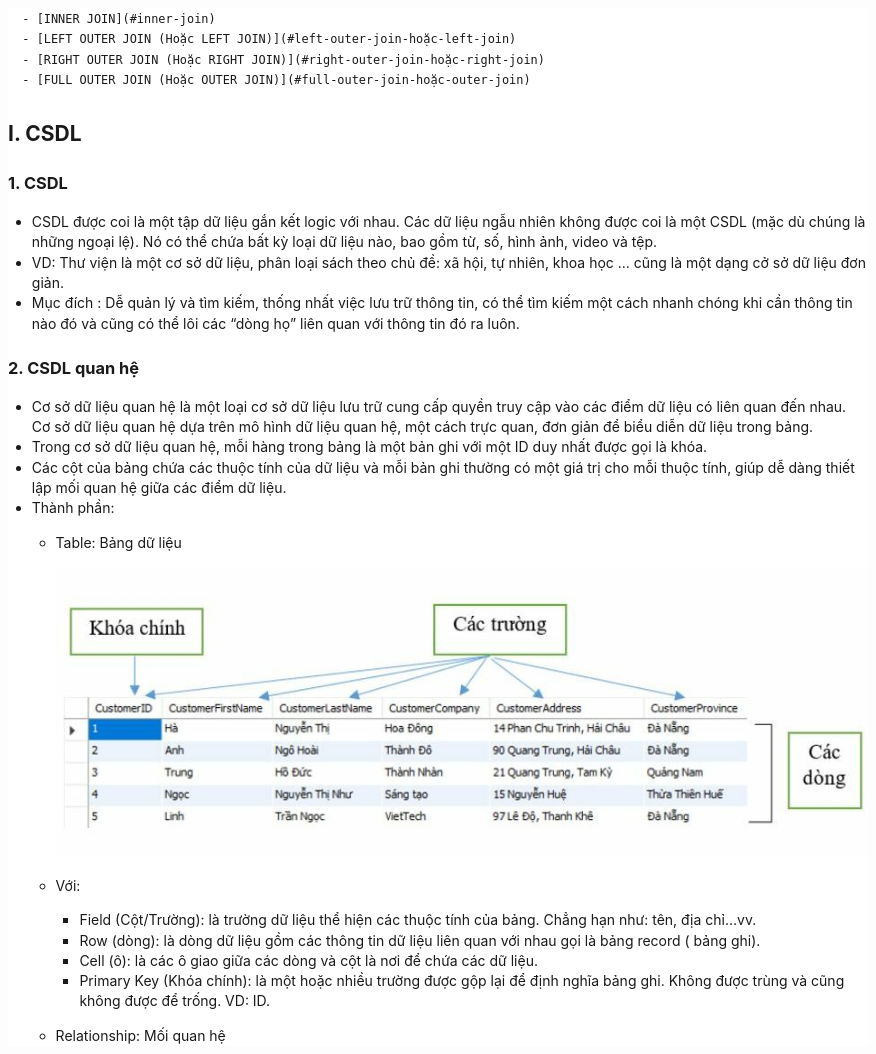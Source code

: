       - [INNER JOIN](#inner-join)
      - [LEFT OUTER JOIN (Hoặc LEFT JOIN)](#left-outer-join-hoặc-left-join)
      - [RIGHT OUTER JOIN (Hoặc RIGHT JOIN)](#right-outer-join-hoặc-right-join)
      - [FULL OUTER JOIN (Hoặc OUTER JOIN)](#full-outer-join-hoặc-outer-join)

## I. CSDL

### 1. CSDL

- CSDL được coi là một tập dữ liệu gắn kết logic với nhau. Các dữ liệu ngẫu nhiên không được coi là một CSDL (mặc dù chúng là những ngoại lệ). Nó có thể chứa bất kỳ loại dữ liệu nào, bao gồm từ, số, hình ảnh, video và tệp.
- VD: Thư viện là một cơ sở dữ liệu, phân loại sách theo chủ đề: xã hội, tự nhiên, khoa học … cũng là một dạng cở sở dữ liệu đơn giản.
- Mục đích :  Dễ quản lý và tìm kiếm, thống nhất việc lưu trữ thông tin, có thể tìm kiếm một cách nhanh chóng khi cần thông tin nào đó và cũng có thể lôi các “dòng họ” liên quan với thông tin đó ra luôn.

### 2. CSDL quan hệ

- Cơ sở dữ liệu quan hệ là một loại cơ sở dữ liệu lưu trữ cung cấp quyền truy cập vào các điểm dữ liệu có liên quan đến nhau. Cơ sở dữ liệu quan hệ dựa trên mô hình dữ liệu quan hệ, một cách trực quan, đơn giản để biểu diễn dữ liệu trong bảng.
- Trong cơ sở dữ liệu quan hệ, mỗi hàng trong bảng là một bản ghi với một ID duy nhất được gọi là khóa.
- Các cột của bảng chứa các thuộc tính của dữ liệu và mỗi bản ghi thường có một giá trị cho mỗi thuộc tính, giúp dễ dàng thiết lập mối quan hệ giữa các điểm dữ liệu.
- Thành phần:
  - Table: Bảng dữ liệu

    ![Picture 1](p1.jpg)

  - Với:
    - Field (Cột/Trường): là trường dữ liệu thể hiện các thuộc tính của bảng. Chẳng hạn như: tên, địa chỉ…vv.
    - Row (dòng): là dòng dữ liệu gồm các thông tin dữ liệu liên quan với nhau gọi là bảng record ( bảng ghi).
    - Cell (ô): là các ô giao giữa các dòng và cột là nơi để chứa các dữ liệu.
    - Primary Key (Khóa chính): là một hoặc nhiều trường được gộp lại để định nghĩa bảng ghi. Không được trùng và cũng không được để trống. VD: ID.
  - Relationship: Mối quan hệ
